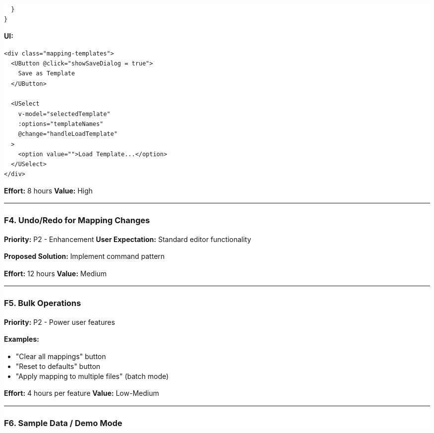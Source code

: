 ```typescript
  }
}
```

**UI:**

```vue
<div class="mapping-templates">
  <UButton @click="showSaveDialog = true">
    Save as Template
  </UButton>

  <USelect
    v-model="selectedTemplate"
    :options="templateNames"
    @change="handleLoadTemplate"
  >
    <option value="">Load Template...</option>
  </USelect>
</div>
```

**Effort:** 8 hours
**Value:** High

---

### F4. Undo/Redo for Mapping Changes

**Priority:** P2 - Enhancement
**User Expectation:** Standard editor functionality

**Proposed Solution:** Implement command pattern

**Effort:** 12 hours
**Value:** Medium

---

### F5. Bulk Operations

**Priority:** P2 - Power user features

**Examples:**

- "Clear all mappings" button
- "Reset to defaults" button
- "Apply mapping to multiple files" (batch mode)

**Effort:** 4 hours per feature
**Value:** Low-Medium

---

### F6. Sample Data / Demo Mode
